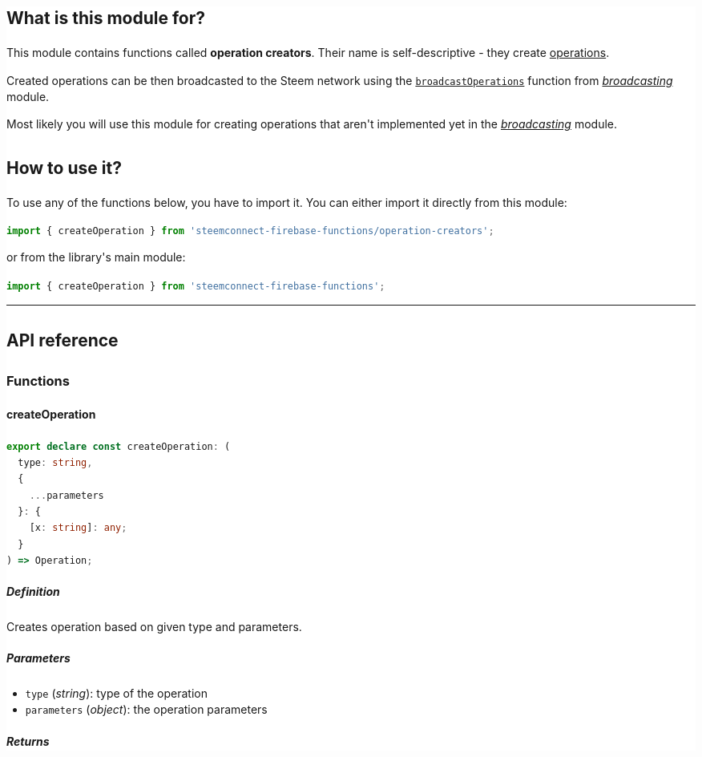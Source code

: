 ## What is this module for?

This module contains functions called **operation creators**. Their name is self-descriptive - they create [operations](shared.md#operation).

Created operations can be then broadcasted to the Steem network using the [`broadcastOperations`](broadcasting.md#broadcastoperations) function from [_broadcasting_](broadcasting.md) module.

Most likely you will use this module for creating operations that aren't implemented yet in the [_broadcasting_](broadcasting.md) module.

## How to use it?

To use any of the functions below, you have to import it. You can either import it directly from this module:

```typescript
import { createOperation } from 'steemconnect-firebase-functions/operation-creators';
```

or from the library's main module:

```typescript
import { createOperation } from 'steemconnect-firebase-functions';
```

---

## API reference

### Functions

#### createOperation

```typescript
export declare const createOperation: (
  type: string,
  {
    ...parameters
  }: {
    [x: string]: any;
  }
) => Operation;
```

##### Definition

Creates operation based on given type and parameters.

##### Parameters

* `type` (_string_): type of the operation
* `parameters` (_object_): the operation parameters

##### Returns
